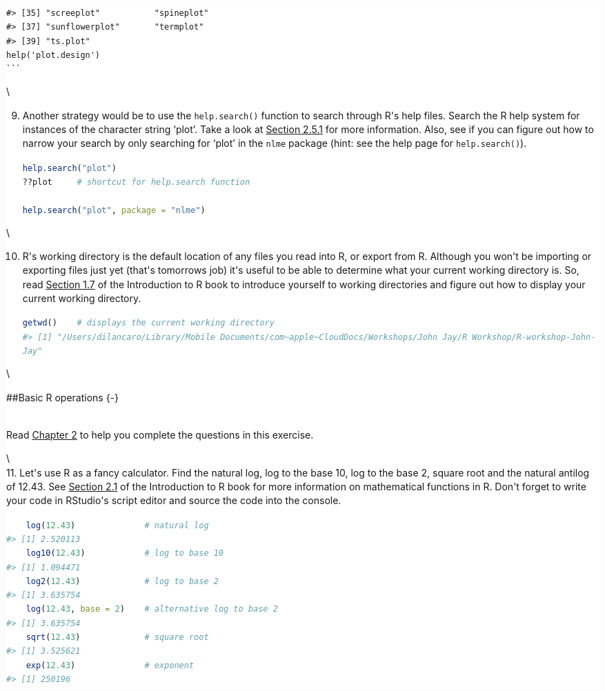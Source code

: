     #> [35] "screeplot"           "spineplot"          
    #> [37] "sunflowerplot"       "termplot"           
    #> [39] "ts.plot"
    help('plot.design')
    ```
\  

9. Another strategy would be to use the `help.search()` function to search through R's help files. Search the R help system for instances of the character string ‘plot’. Take a look at [Section 2.5.1](https://intro2r.com/help.html#r-help) for more information. Also, see if you can figure out how to narrow your search by only searching for ‘plot’ in the `nlme` package (hint: see the help page for `help.search()`).

    
    ```r
    help.search("plot")
    ??plot     # shortcut for help.search function
    
    help.search("plot", package = "nlme")
    ```
\  

10.	R's working directory is the default location of any files you read into R, or export from R. Although you won't be importing or exporting files just yet (that's tomorrows job) it's useful to be able to determine what your current working directory is. So, read [Section 1.7](https://intro2r.com/work-d.html) of the Introduction to R book to introduce yourself to working directories and figure out how to display your current working directory.

    
    ```r
    getwd()    # displays the current working directory 
    #> [1] "/Users/dilancaro/Library/Mobile Documents/com~apple~CloudDocs/Workshops/John Jay/R Workshop/R-workshop-John-Jay"
    ```
\  



##Basic R operations {-}


\
Read [Chapter 2](https://intro2r.com/basics-r.html) to help you complete the questions in this exercise.

\  
11. Let's use R as a fancy calculator. Find the natural log, log to the base 10, log to the base 2, square root and the natural antilog of 12.43. See [Section 2.1](https://intro2r.com/getting-started.html#getting-started) of the Introduction to R book for more information on mathematical functions in R. Don't forget to write your code in RStudio's script editor and source the code into the console.


```r
    log(12.43)              # natural log
#> [1] 2.520113
    log10(12.43)            # log to base 10
#> [1] 1.094471
    log2(12.43)             # log to base 2
#> [1] 3.635754
    log(12.43, base = 2)    # alternative log to base 2
#> [1] 3.635754
    sqrt(12.43)             # square root
#> [1] 3.525621
    exp(12.43)              # exponent
#> [1] 250196
```
    